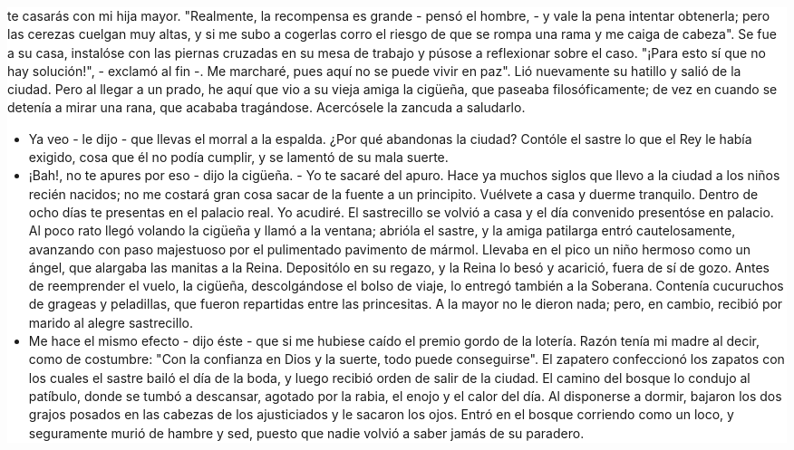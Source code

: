 te casarás con mi hija mayor.
"Realmente, la recompensa es grande - pensó el hombre, - y vale la pena
intentar obtenerla; pero las cerezas cuelgan muy altas, y si me subo a
cogerlas corro el riesgo de que se rompa una rama y me caiga de
cabeza". Se fue a su casa, instalóse con las piernas cruzadas en su
mesa de trabajo y púsose a reflexionar sobre el caso. "¡Para esto sí
que no hay solución!", - exclamó al fin -. Me marcharé, pues aquí no se
puede vivir en paz". Lió nuevamente su hatillo y salió de la ciudad.
Pero al llegar a un prado, he aquí que vio a su vieja amiga la cigüeña,
que paseaba filosóficamente; de vez en cuando se detenía a mirar una
rana, que acababa tragándose. Acercósele la zancuda a saludarlo.
- Ya veo - le dijo - que llevas el morral a la espalda. ¿Por qué
abandonas la ciudad?
Contóle el sastre lo que el Rey le había exigido, cosa que él no podía
cumplir, y se lamentó de su mala suerte.
- ¡Bah!, no te apures por eso - dijo la cigüeña. - Yo te sacaré del
apuro. Hace ya muchos siglos que llevo a la ciudad a los niños recién
nacidos; no me costará gran cosa sacar de la fuente a un principito.
Vuélvete a casa y duerme tranquilo. Dentro de ocho días te presentas en
el palacio real. Yo acudiré.
El sastrecillo se volvió a casa y el día convenido presentóse en
palacio. Al poco rato llegó volando la cigüeña y llamó a la ventana;
abrióla el sastre, y la amiga patilarga entró cautelosamente, avanzando
con paso majestuoso por el pulimentado pavimento de mármol. Llevaba en
el pico un niño hermoso como un ángel, que alargaba las manitas a la
Reina. Depositólo en su regazo, y la Reina lo besó y acarició, fuera de
sí de gozo. Antes de reemprender el vuelo, la cigüeña, descolgándose el
bolso de viaje, lo entregó también a la Soberana. Contenía cucuruchos de
grageas y peladillas, que fueron repartidas entre las princesitas. A la
mayor no le dieron nada; pero, en cambio, recibió por marido al alegre
sastrecillo.
- Me hace el mismo efecto - dijo éste - que si me hubiese caído el
premio gordo de la lotería. Razón tenía mi madre al decir, como de
costumbre: "Con la confianza en Dios y la suerte, todo puede
conseguirse".
El zapatero confeccionó los zapatos con los cuales el sastre bailó el
día de la boda, y luego recibió orden de salir de la ciudad. El camino
del bosque lo condujo al patíbulo, donde se tumbó a descansar, agotado
por la rabia, el enojo y el calor del día. Al disponerse a dormir,
bajaron los dos grajos posados en las cabezas de los ajusticiados y le
sacaron los ojos. Entró en el bosque corriendo como un loco, y
seguramente murió de hambre y sed, puesto que nadie volvió a saber jamás
de su paradero.
